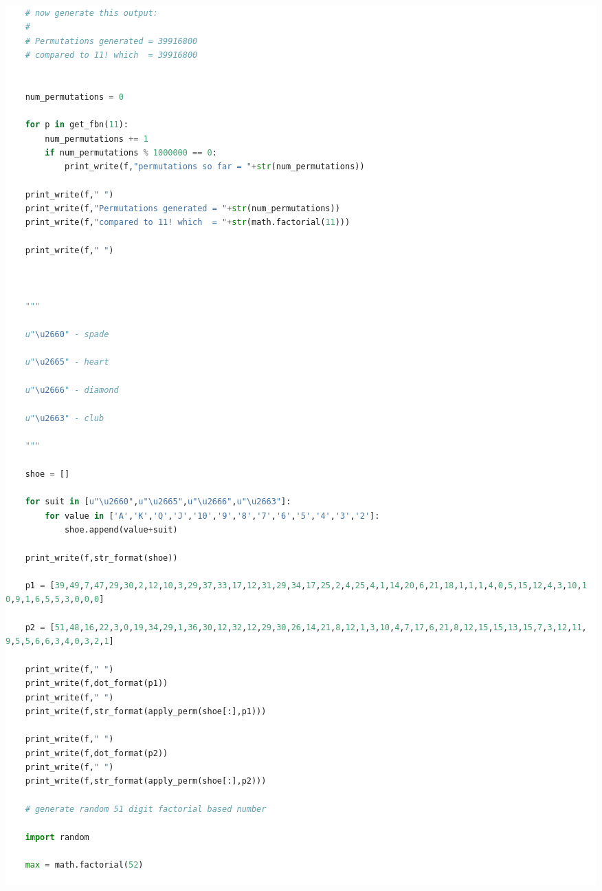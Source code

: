 ```python
    # now generate this output:
    #
    # Permutations generated = 39916800
    # compared to 11! which  = 39916800
    
        
    num_permutations = 0
    
    for p in get_fbn(11):
        num_permutations += 1
        if num_permutations % 1000000 == 0:
            print_write(f,"permutations so far = "+str(num_permutations))
    
    print_write(f," ")
    print_write(f,"Permutations generated = "+str(num_permutations))
    print_write(f,"compared to 11! which  = "+str(math.factorial(11)))
    
    print_write(f," ")
    
       
    
    """
    
    u"\u2660" - spade
    
    u"\u2665" - heart
    
    u"\u2666" - diamond
    
    u"\u2663" - club
        
    """
    
    shoe = []
    
    for suit in [u"\u2660",u"\u2665",u"\u2666",u"\u2663"]:
        for value in ['A','K','Q','J','10','9','8','7','6','5','4','3','2']:
            shoe.append(value+suit)
                    
    print_write(f,str_format(shoe))
    
    p1 = [39,49,7,47,29,30,2,12,10,3,29,37,33,17,12,31,29,34,17,25,2,4,25,4,1,14,20,6,21,18,1,1,1,4,0,5,15,12,4,3,10,10,9,1,6,5,5,3,0,0,0]
    
    p2 = [51,48,16,22,3,0,19,34,29,1,36,30,12,32,12,29,30,26,14,21,8,12,1,3,10,4,7,17,6,21,8,12,15,15,13,15,7,3,12,11,9,5,5,6,6,3,4,0,3,2,1]
    
    print_write(f," ")
    print_write(f,dot_format(p1))
    print_write(f," ")
    print_write(f,str_format(apply_perm(shoe[:],p1)))
    
    print_write(f," ")
    print_write(f,dot_format(p2))
    print_write(f," ")
    print_write(f,str_format(apply_perm(shoe[:],p2)))

    # generate random 51 digit factorial based number
    
    import random
    
    max = math.factorial(52)
    
```